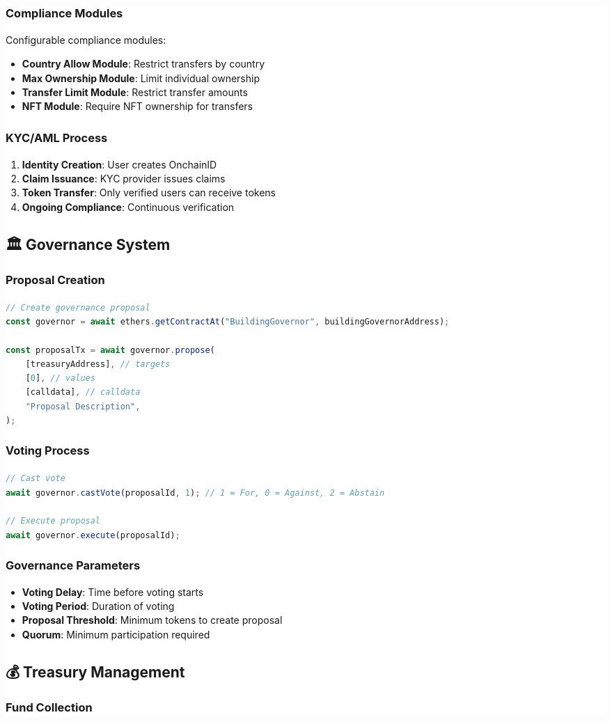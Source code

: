 ### Compliance Modules

Configurable compliance modules:

-   **Country Allow Module**: Restrict transfers by country
-   **Max Ownership Module**: Limit individual ownership
-   **Transfer Limit Module**: Restrict transfer amounts
-   **NFT Module**: Require NFT ownership for transfers

### KYC/AML Process

1. **Identity Creation**: User creates OnchainID
2. **Claim Issuance**: KYC provider issues claims
3. **Token Transfer**: Only verified users can receive tokens
4. **Ongoing Compliance**: Continuous verification

## 🏛️ Governance System

### Proposal Creation

```typescript
// Create governance proposal
const governor = await ethers.getContractAt("BuildingGovernor", buildingGovernorAddress);

const proposalTx = await governor.propose(
    [treasuryAddress], // targets
    [0], // values
    [calldata], // calldata
    "Proposal Description",
);
```

### Voting Process

```typescript
// Cast vote
await governor.castVote(proposalId, 1); // 1 = For, 0 = Against, 2 = Abstain

// Execute proposal
await governor.execute(proposalId);
```

### Governance Parameters

-   **Voting Delay**: Time before voting starts
-   **Voting Period**: Duration of voting
-   **Proposal Threshold**: Minimum tokens to create proposal
-   **Quorum**: Minimum participation required

## 💰 Treasury Management

### Fund Collection
